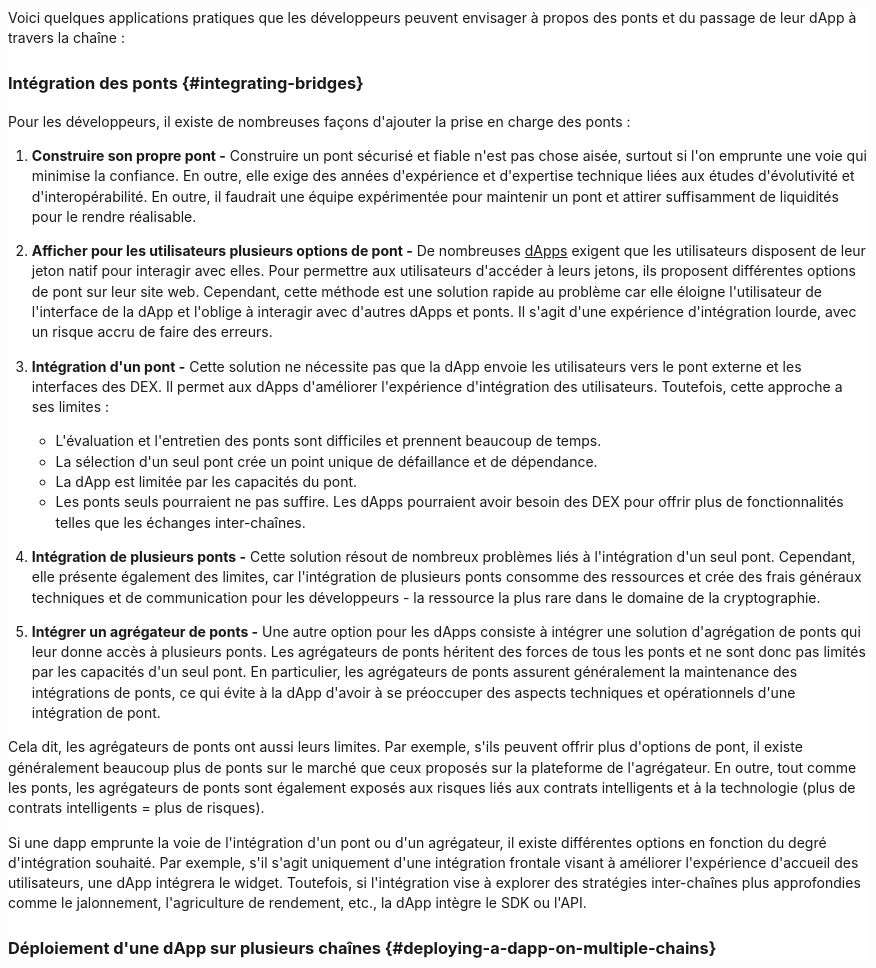 Voici quelques applications pratiques que les développeurs peuvent envisager à propos des ponts et du passage de leur dApp à travers la chaîne :

### Intégration des ponts \{#integrating-bridges}

Pour les développeurs, il existe de nombreuses façons d'ajouter la prise en charge des ponts :

1. **Construire son propre pont -** Construire un pont sécurisé et fiable n'est pas chose aisée, surtout si l'on emprunte une voie qui minimise la confiance. En outre, elle exige des années d'expérience et d'expertise technique liées aux études d'évolutivité et d'interopérabilité. En outre, il faudrait une équipe expérimentée pour maintenir un pont et attirer suffisamment de liquidités pour le rendre réalisable.

2. **Afficher pour les utilisateurs plusieurs options de pont -** De nombreuses [dApps](/developers/docs/dapps/) exigent que les utilisateurs disposent de leur jeton natif pour interagir avec elles. Pour permettre aux utilisateurs d'accéder à leurs jetons, ils proposent différentes options de pont sur leur site web. Cependant, cette méthode est une solution rapide au problème car elle éloigne l'utilisateur de l'interface de la dApp et l'oblige à interagir avec d'autres dApps et ponts. Il s'agit d'une expérience d'intégration lourde, avec un risque accru de faire des erreurs.

3. **Intégration d'un pont -** Cette solution ne nécessite pas que la dApp envoie les utilisateurs vers le pont externe et les interfaces des DEX. Il permet aux dApps d'améliorer l'expérience d'intégration des utilisateurs. Toutefois, cette approche a ses limites :

   - L'évaluation et l'entretien des ponts sont difficiles et prennent beaucoup de temps.
   - La sélection d'un seul pont crée un point unique de défaillance et de dépendance.
   - La dApp est limitée par les capacités du pont.
   - Les ponts seuls pourraient ne pas suffire. Les dApps pourraient avoir besoin des DEX pour offrir plus de fonctionnalités telles que les échanges inter-chaînes.

4. **Intégration de plusieurs ponts -** Cette solution résout de nombreux problèmes liés à l'intégration d'un seul pont. Cependant, elle présente également des limites, car l'intégration de plusieurs ponts consomme des ressources et crée des frais généraux techniques et de communication pour les développeurs - la ressource la plus rare dans le domaine de la cryptographie.

5. **Intégrer un agrégateur de ponts -** Une autre option pour les dApps consiste à intégrer une solution d'agrégation de ponts qui leur donne accès à plusieurs ponts. Les agrégateurs de ponts héritent des forces de tous les ponts et ne sont donc pas limités par les capacités d'un seul pont. En particulier, les agrégateurs de ponts assurent généralement la maintenance des intégrations de ponts, ce qui évite à la dApp d'avoir à se préoccuper des aspects techniques et opérationnels d'une intégration de pont.

Cela dit, les agrégateurs de ponts ont aussi leurs limites. Par exemple, s'ils peuvent offrir plus d'options de pont, il existe généralement beaucoup plus de ponts sur le marché que ceux proposés sur la plateforme de l'agrégateur. En outre, tout comme les ponts, les agrégateurs de ponts sont également exposés aux risques liés aux contrats intelligents et à la technologie (plus de contrats intelligents = plus de risques).

Si une dapp emprunte la voie de l'intégration d'un pont ou d'un agrégateur, il existe différentes options en fonction du degré d'intégration souhaité. Par exemple, s'il s'agit uniquement d'une intégration frontale visant à améliorer l'expérience d'accueil des utilisateurs, une dApp intégrera le widget. Toutefois, si l'intégration vise à explorer des stratégies inter-chaînes plus approfondies comme le jalonnement, l'agriculture de rendement, etc., la dApp intègre le SDK ou l'API.

### Déploiement d'une dApp sur plusieurs chaînes \{#deploying-a-dapp-on-multiple-chains}

